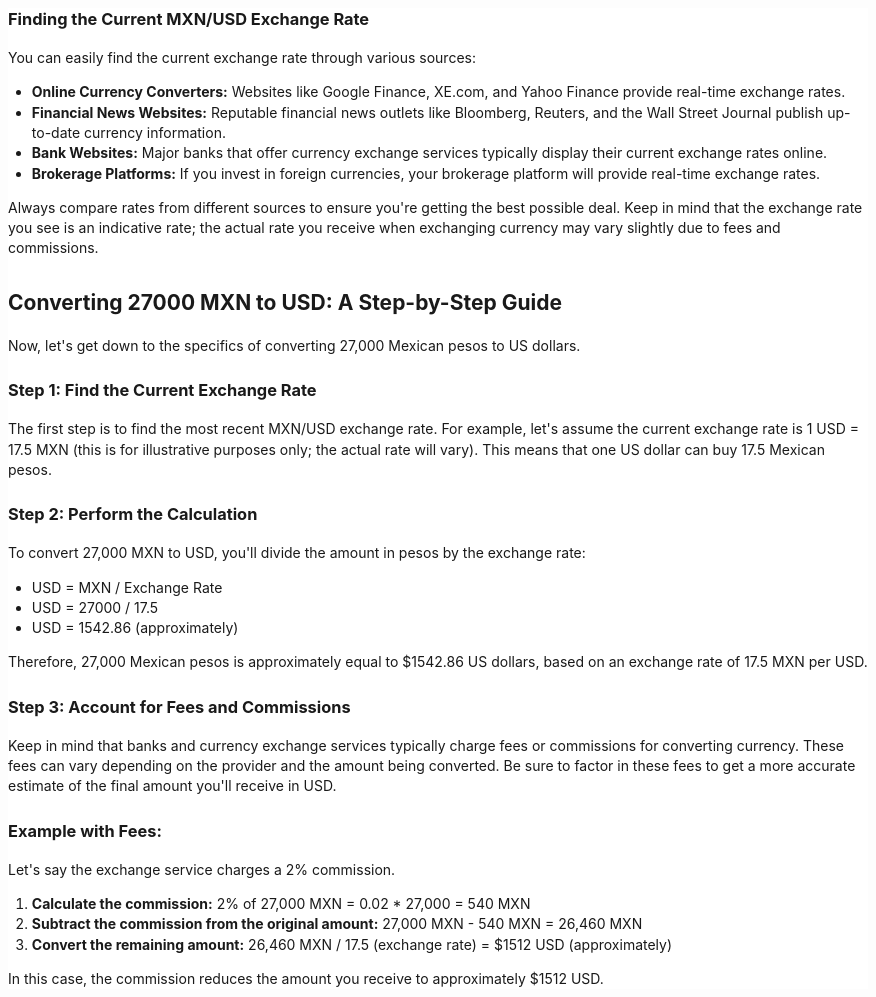 ### Finding the Current MXN/USD Exchange Rate

You can easily find the current exchange rate through various sources:

*   **Online Currency Converters:** Websites like Google Finance, XE.com, and Yahoo Finance provide real-time exchange rates.
*   **Financial News Websites:** Reputable financial news outlets like Bloomberg, Reuters, and the Wall Street Journal publish up-to-date currency information.
*   **Bank Websites:** Major banks that offer currency exchange services typically display their current exchange rates online.
*   **Brokerage Platforms:** If you invest in foreign currencies, your brokerage platform will provide real-time exchange rates.

Always compare rates from different sources to ensure you're getting the best possible deal. Keep in mind that the exchange rate you see is an indicative rate; the actual rate you receive when exchanging currency may vary slightly due to fees and commissions.

## Converting 27000 MXN to USD: A Step-by-Step Guide

Now, let's get down to the specifics of converting 27,000 Mexican pesos to US dollars.

### Step 1: Find the Current Exchange Rate

The first step is to find the most recent MXN/USD exchange rate. For example, let's assume the current exchange rate is 1 USD = 17.5 MXN (this is for illustrative purposes only; the actual rate will vary). This means that one US dollar can buy 17.5 Mexican pesos.

### Step 2: Perform the Calculation

To convert 27,000 MXN to USD, you'll divide the amount in pesos by the exchange rate:

*   USD = MXN / Exchange Rate
*   USD = 27000 / 17.5
*   USD = 1542.86 (approximately)

Therefore, 27,000 Mexican pesos is approximately equal to $1542.86 US dollars, based on an exchange rate of 17.5 MXN per USD.

### Step 3: Account for Fees and Commissions

Keep in mind that banks and currency exchange services typically charge fees or commissions for converting currency. These fees can vary depending on the provider and the amount being converted. Be sure to factor in these fees to get a more accurate estimate of the final amount you'll receive in USD.

### Example with Fees:

Let's say the exchange service charges a 2% commission.

1.  **Calculate the commission:** 2% of 27,000 MXN = 0.02 * 27,000 = 540 MXN
2.  **Subtract the commission from the original amount:** 27,000 MXN - 540 MXN = 26,460 MXN
3.  **Convert the remaining amount:** 26,460 MXN / 17.5 (exchange rate) = $1512 USD (approximately)

In this case, the commission reduces the amount you receive to approximately $1512 USD.
